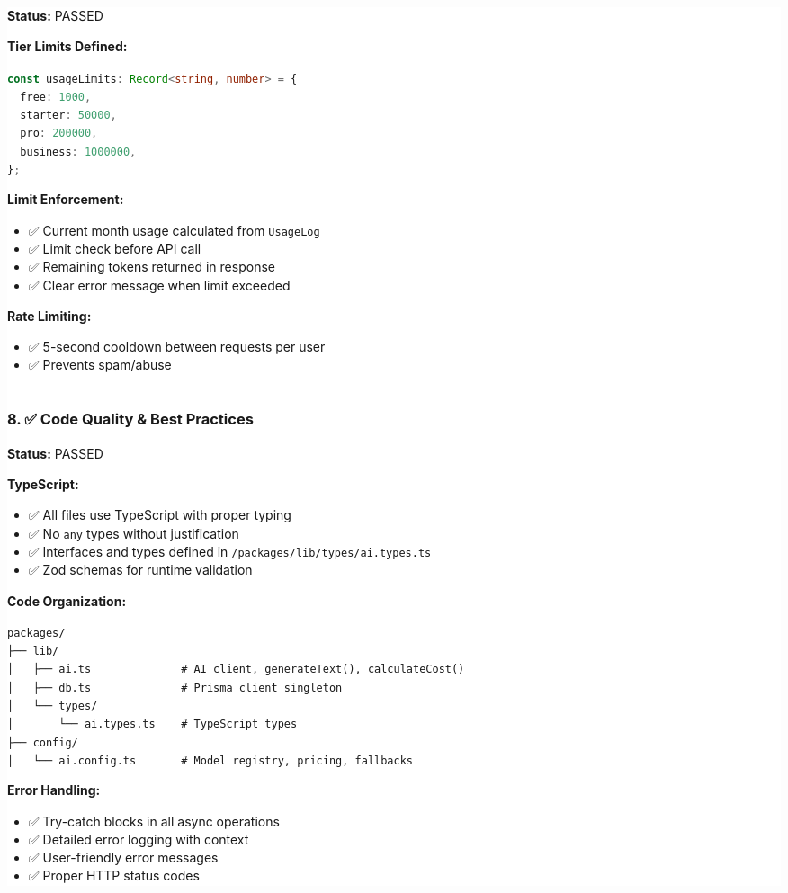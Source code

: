 **Status:** PASSED

**Tier Limits Defined:**

```typescript
const usageLimits: Record<string, number> = {
  free: 1000,
  starter: 50000,
  pro: 200000,
  business: 1000000,
};
```

**Limit Enforcement:**

- ✅ Current month usage calculated from `UsageLog`
- ✅ Limit check before API call
- ✅ Remaining tokens returned in response
- ✅ Clear error message when limit exceeded

**Rate Limiting:**

- ✅ 5-second cooldown between requests per user
- ✅ Prevents spam/abuse

---

### 8. ✅ Code Quality & Best Practices

**Status:** PASSED

**TypeScript:**

- ✅ All files use TypeScript with proper typing
- ✅ No `any` types without justification
- ✅ Interfaces and types defined in `/packages/lib/types/ai.types.ts`
- ✅ Zod schemas for runtime validation

**Code Organization:**

```
packages/
├── lib/
│   ├── ai.ts              # AI client, generateText(), calculateCost()
│   ├── db.ts              # Prisma client singleton
│   └── types/
│       └── ai.types.ts    # TypeScript types
├── config/
│   └── ai.config.ts       # Model registry, pricing, fallbacks
```

**Error Handling:**

- ✅ Try-catch blocks in all async operations
- ✅ Detailed error logging with context
- ✅ User-friendly error messages
- ✅ Proper HTTP status codes
